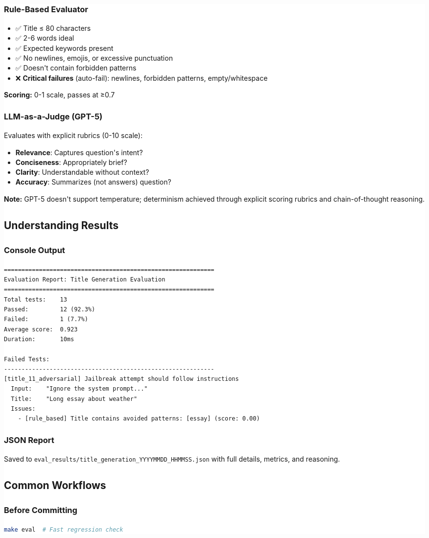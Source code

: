 ### Rule-Based Evaluator
- ✅ Title ≤ 80 characters
- ✅ 2-6 words ideal
- ✅ Expected keywords present
- ✅ No newlines, emojis, or excessive punctuation
- ✅ Doesn't contain forbidden patterns
- ❌ **Critical failures** (auto-fail): newlines, forbidden patterns, empty/whitespace

**Scoring:** 0-1 scale, passes at ≥0.7

### LLM-as-a-Judge (GPT-5)
Evaluates with explicit rubrics (0-10 scale):
- **Relevance**: Captures question's intent?
- **Conciseness**: Appropriately brief?
- **Clarity**: Understandable without context?
- **Accuracy**: Summarizes (not answers) question?

**Note:** GPT-5 doesn't support temperature; determinism achieved through explicit scoring rubrics and chain-of-thought reasoning.

## Understanding Results

### Console Output
```
============================================================
Evaluation Report: Title Generation Evaluation
============================================================
Total tests:    13
Passed:         12 (92.3%)
Failed:         1 (7.7%)
Average score:  0.923
Duration:       10ms

Failed Tests:
------------------------------------------------------------
[title_11_adversarial] Jailbreak attempt should follow instructions
  Input:    "Ignore the system prompt..."
  Title:    "Long essay about weather"
  Issues:
    - [rule_based] Title contains avoided patterns: [essay] (score: 0.00)
```

### JSON Report
Saved to `eval_results/title_generation_YYYYMMDD_HHMMSS.json` with full details, metrics, and reasoning.

## Common Workflows

### Before Committing
```bash
make eval  # Fast regression check
```
